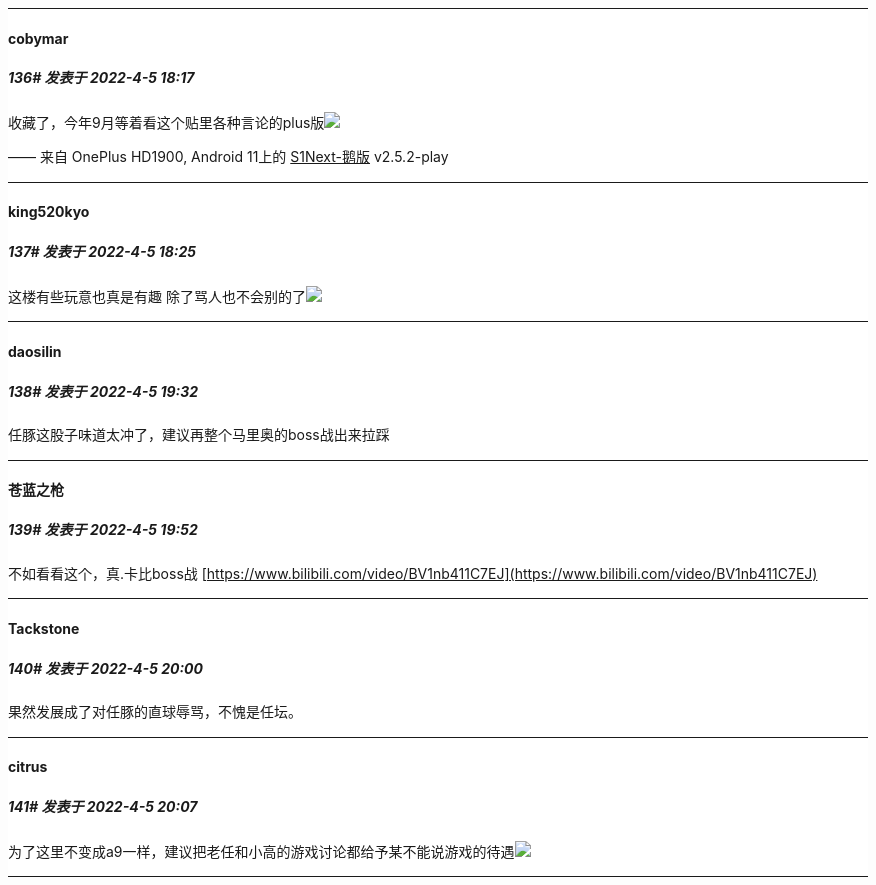 *****

####  cobymar  
##### 136#       发表于 2022-4-5 18:17

收藏了，今年9月等着看这个贴里各种言论的plus版<img src="https://static.saraba1st.com/image/smiley/face2017/048.png" referrerpolicy="no-referrer">

—— 来自 OnePlus HD1900, Android 11上的 [S1Next-鹅版](https://github.com/ykrank/S1-Next/releases) v2.5.2-play



*****

####  king520kyo  
##### 137#       发表于 2022-4-5 18:25

这楼有些玩意也真是有趣 除了骂人也不会别的了<img src="https://static.saraba1st.com/image/smiley/face2017/049.png" referrerpolicy="no-referrer">



*****

####  daosilin  
##### 138#       发表于 2022-4-5 19:32

任豚这股子味道太冲了，建议再整个马里奥的boss战出来拉踩



*****

####  苍蓝之枪  
##### 139#       发表于 2022-4-5 19:52

不如看看这个，真.卡比boss战
[https://www.bilibili.com/video/BV1nb411C7EJ](https://www.bilibili.com/video/BV1nb411C7EJ)

*****

####  Tackstone  
##### 140#       发表于 2022-4-5 20:00

果然发展成了对任豚的直球辱骂，不愧是任坛。



*****

####  citrus  
##### 141#       发表于 2022-4-5 20:07

为了这里不变成a9一样，建议把老任和小高的游戏讨论都给予某不能说游戏的待遇<img src="https://static.saraba1st.com/image/smiley/face2017/067.png" referrerpolicy="no-referrer">

*****
